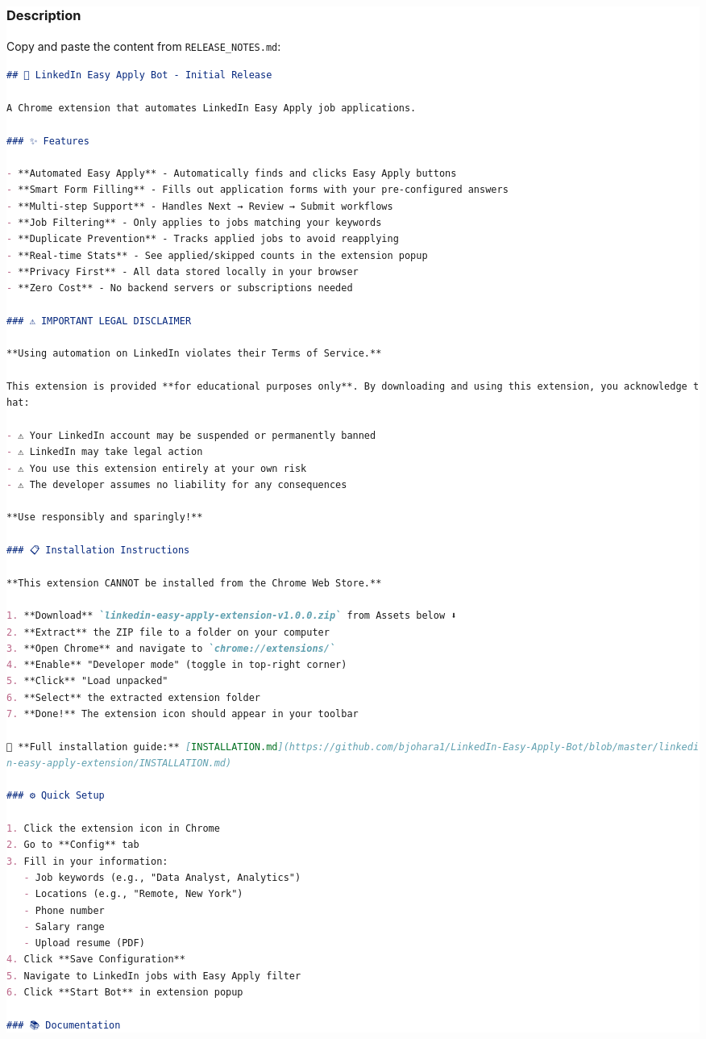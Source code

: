 ### Description
Copy and paste the content from `RELEASE_NOTES.md`:

```markdown
## 🎉 LinkedIn Easy Apply Bot - Initial Release

A Chrome extension that automates LinkedIn Easy Apply job applications.

### ✨ Features

- **Automated Easy Apply** - Automatically finds and clicks Easy Apply buttons
- **Smart Form Filling** - Fills out application forms with your pre-configured answers
- **Multi-step Support** - Handles Next → Review → Submit workflows
- **Job Filtering** - Only applies to jobs matching your keywords
- **Duplicate Prevention** - Tracks applied jobs to avoid reapplying
- **Real-time Stats** - See applied/skipped counts in the extension popup
- **Privacy First** - All data stored locally in your browser
- **Zero Cost** - No backend servers or subscriptions needed

### ⚠️ IMPORTANT LEGAL DISCLAIMER

**Using automation on LinkedIn violates their Terms of Service.**

This extension is provided **for educational purposes only**. By downloading and using this extension, you acknowledge that:

- ⚠️ Your LinkedIn account may be suspended or permanently banned
- ⚠️ LinkedIn may take legal action
- ⚠️ You use this extension entirely at your own risk
- ⚠️ The developer assumes no liability for any consequences

**Use responsibly and sparingly!**

### 📋 Installation Instructions

**This extension CANNOT be installed from the Chrome Web Store.**

1. **Download** `linkedin-easy-apply-extension-v1.0.0.zip` from Assets below ⬇️
2. **Extract** the ZIP file to a folder on your computer
3. **Open Chrome** and navigate to `chrome://extensions/`
4. **Enable** "Developer mode" (toggle in top-right corner)
5. **Click** "Load unpacked"
6. **Select** the extracted extension folder
7. **Done!** The extension icon should appear in your toolbar

📖 **Full installation guide:** [INSTALLATION.md](https://github.com/bjohara1/LinkedIn-Easy-Apply-Bot/blob/master/linkedin-easy-apply-extension/INSTALLATION.md)

### ⚙️ Quick Setup

1. Click the extension icon in Chrome
2. Go to **Config** tab
3. Fill in your information:
   - Job keywords (e.g., "Data Analyst, Analytics")
   - Locations (e.g., "Remote, New York")
   - Phone number
   - Salary range
   - Upload resume (PDF)
4. Click **Save Configuration**
5. Navigate to LinkedIn jobs with Easy Apply filter
6. Click **Start Bot** in extension popup

### 📚 Documentation
```